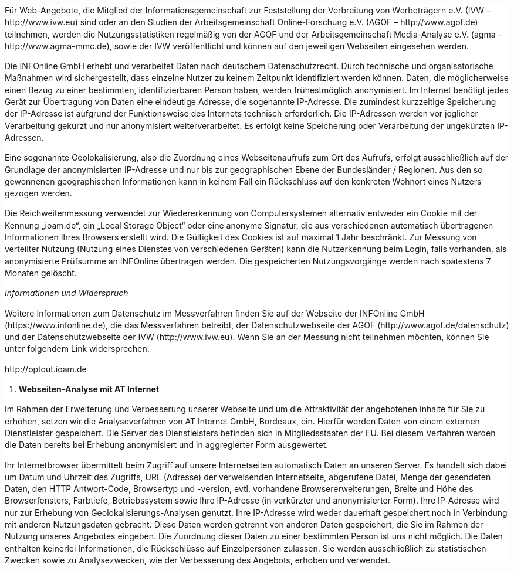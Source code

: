 Für Web-Angebote, die Mitglied der Informationsgemeinschaft zur Feststellung der Verbreitung von Werbeträgern e.V. (IVW – http://www.ivw.eu) sind oder an den Studien der Arbeitsgemeinschaft Online-Forschung e.V. (AGOF – http://www.agof.de) teilnehmen, werden die Nutzungsstatistiken regelmäßig von der AGOF und der Arbeitsgemeinschaft Media-Analyse e.V. (agma – http://www.agma-mmc.de), sowie der IVW veröffentlicht und können auf den jeweiligen Webseiten eingesehen werden.

Die INFOnline GmbH erhebt und verarbeitet Daten nach deutschem Datenschutzrecht. Durch technische und organisatorische Maßnahmen wird sichergestellt, dass einzelne Nutzer zu keinem Zeitpunkt identifiziert werden können. Daten, die möglicherweise einen Bezug zu einer bestimmten, identifizierbaren Person haben, werden frühestmöglich anonymisiert. Im Internet benötigt jedes Gerät zur Übertragung von Daten eine eindeutige Adresse, die sogenannte IP-Adresse. Die zumindest kurzzeitige Speicherung der IP-Adresse ist aufgrund der Funktionsweise des Internets technisch erforderlich. Die IP-Adressen werden vor jeglicher Verarbeitung gekürzt und nur anonymisiert weiterverarbeitet. Es erfolgt keine Speicherung oder Verarbeitung der ungekürzten IP-Adressen.

Eine sogenannte Geolokalisierung, also die Zuordnung eines Webseitenaufrufs zum Ort des Aufrufs, erfolgt ausschließlich auf der Grundlage der anonymisierten IP-Adresse und nur bis zur geographischen Ebene der Bundesländer / Regionen. Aus den so gewonnenen geographischen Informationen kann in keinem Fall ein Rückschluss auf den konkreten Wohnort eines Nutzers gezogen werden.

Die Reichweitenmessung verwendet zur Wiedererkennung von Computersystemen alternativ entweder ein Cookie mit der Kennung „ioam.de“, ein „Local Storage Object“ oder eine anonyme Signatur, die aus verschiedenen automatisch übertragenen Informationen Ihres Browsers erstellt wird. Die Gültigkeit des Cookies ist auf maximal 1 Jahr beschränkt. Zur Messung von verteilter Nutzung (Nutzung eines Dienstes von verschiedenen Geräten) kann die Nutzerkennung beim Login, falls vorhanden, als anonymisierte Prüfsumme an INFOnline übertragen werden. Die gespeicherten Nutzungsvorgänge werden nach spätestens 7 Monaten gelöscht.

*Informationen und Widerspruch*

Weitere Informationen zum Datenschutz im Messverfahren finden Sie auf der Webseite der INFOnline GmbH (https://www.infonline.de), die das Messverfahren betreibt, der Datenschutzwebseite der AGOF (http://www.agof.de/datenschutz) und der Datenschutzwebseite der IVW (http://www.ivw.eu). Wenn Sie an der Messung nicht teilnehmen möchten, können Sie unter folgendem Link widersprechen:

<http://optout.ioam.de>

1.  **Webseiten-Analyse mit AT Internet**

Im Rahmen der Erweiterung und Verbesserung unserer Webseite und um die Attraktivität der angebotenen Inhalte für Sie zu erhöhen, setzen wir die Analyseverfahren von AT Internet GmbH, Bordeaux, ein. Hierfür werden Daten von einem externen Dienstleister gespeichert. Die Server des Dienstleisters befinden sich in Mitgliedsstaaten der EU. Bei diesem Verfahren werden die Daten bereits bei Erhebung anonymisiert und in aggregierter Form ausgewertet.

Ihr Internetbrowser übermittelt beim Zugriff auf unsere Internetseiten automatisch Daten an unseren Server. Es handelt sich dabei um Datum und Uhrzeit des Zugriffs, URL (Adresse) der verweisenden Internetseite, abgerufene Datei, Menge der gesendeten Daten, den HTTP Antwort-Code, Browsertyp und -version, evtl. vorhandene Browsererweiterungen, Breite und Höhe des Browserfensters, Farbtiefe, Betriebssystem sowie Ihre IP-Adresse (in verkürzter und anonymisierter Form). Ihre IP‑Adresse wird nur zur Erhebung von Geolokalisierungs-Analysen genutzt. Ihre IP-Adresse wird weder dauerhaft gespeichert noch in Verbindung mit anderen Nutzungsdaten gebracht. Diese Daten werden getrennt von anderen Daten gespeichert, die Sie im Rahmen der Nutzung unseres Angebotes eingeben. Die Zuordnung dieser Daten zu einer bestimmten Person ist uns nicht möglich. Die Daten enthalten keinerlei Informationen, die Rückschlüsse auf Einzelpersonen zulassen. Sie werden ausschließlich zu statistischen Zwecken sowie zu Analysezwecken, wie der Verbesserung des Angebots, erhoben und verwendet.
